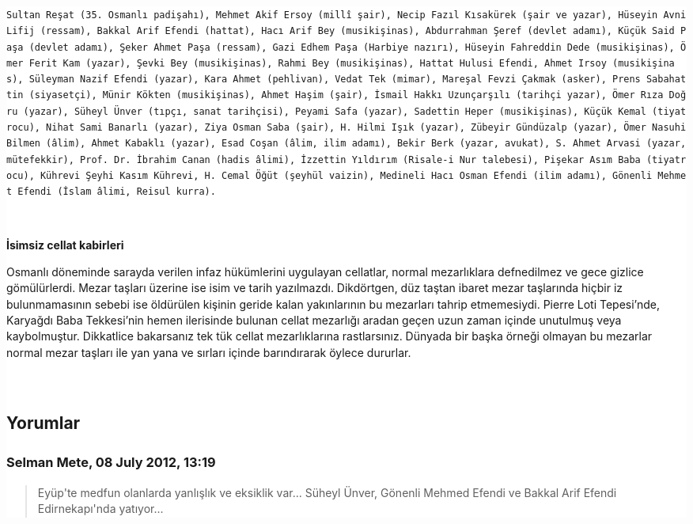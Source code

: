     Sultan Reşat (35. Osmanlı padişahı), Mehmet Akif Ersoy (millî şair), Necip Fazıl Kısakürek (şair ve yazar), Hüseyin Avni Lifij (ressam), Bakkal Arif Efendi (hattat), Hacı Arif Bey (musikişinas), Abdurrahman Şeref (devlet adamı), Küçük Said Paşa (devlet adamı), Şeker Ahmet Paşa (ressam), Gazi Edhem Paşa (Harbiye nazırı), Hüseyin Fahreddin Dede (musikişinas), Ömer Ferit Kam (yazar), Şevki Bey (musikişinas), Rahmi Bey (musikişinas), Hattat Hulusi Efendi, Ahmet Irsoy (musikişinas), Süleyman Nazif Efendi (yazar), Kara Ahmet (pehlivan), Vedat Tek (mimar), Mareşal Fevzi Çakmak (asker), Prens Sabahattin (siyasetçi), Münir Kökten (musikişinas), Ahmet Haşim (şair), İsmail Hakkı Uzunçarşılı (tarihçi yazar), Ömer Rıza Doğru (yazar), Süheyl Ünver (tıpçı, sanat tarihçisi), Peyami Safa (yazar), Sadettin Heper (musikişinas), Küçük Kemal (tiyatrocu), Nihat Sami Banarlı (yazar), Ziya Osman Saba (şair), H. Hilmi Işık (yazar), Zübeyir Gündüzalp (yazar), Ömer Nasuhi Bilmen (âlim), Ahmet Kabaklı (yazar), Esad Coşan (âlim, ilim adamı), Bekir Berk (yazar, avukat), S. Ahmet Arvasi (yazar, mütefekkir), Prof. Dr. İbrahim Canan (hadis âlimi), İzzettin Yıldırım (Risale-i Nur talebesi), Pişekar Asım Baba (tiyatrocu), Kührevi Şeyhi Kasım Kührevi, H. Cemal Öğüt (şeyhül vaizin), Medineli Hacı Osman Efendi (ilim adamı), Gönenli Mehmet Efendi (İslam âlimi, Reisul kurra).
   </p>
   <p>
    <img alt="" height="435" src="http://web.archive.org/web/20120710075847im_/http://medya.aksiyon.com.tr/aksiyon/2012/07/02/salih-eyup-5.jpg"/>
   </p>
   <p>
    <strong>
     İsimsiz cellat kabirleri
    </strong>
   </p>
   <p>
    Osmanlı döneminde sarayda verilen infaz hükümlerini uygulayan cellatlar, normal mezarlıklara defnedilmez ve gece gizlice gömülürlerdi. Mezar taşları üzerine ise isim ve tarih yazılmazdı. Dikdörtgen, düz taştan ibaret mezar taşlarında hiçbir iz bulunmamasının sebebi ise öldürülen kişinin geride kalan yakınlarının bu mezarları tahrip etmemesiydi. Pierre Loti Tepesi’nde, Karyağdı Baba Tekkesi’nin hemen ilerisinde bulunan cellat mezarlığı aradan geçen uzun zaman içinde unutulmuş veya kaybolmuştur. Dikkatlice bakarsanız tek tük cellat mezarlıklarına rastlarsınız. Dünyada bir başka örneği olmayan bu mezarlar normal mezar taşları ile yan yana ve sırları içinde barındırarak öylece dururlar.
   </p>
   <p>
    <img alt="" height="859" src="http://web.archive.org/web/20120710075847im_/http://medya.aksiyon.com.tr/aksiyon/2012/07/02/salih-eyup-6.jpg"/>
   </p>
  </font>
 </div>
 <div>
 </div>
 <div>
 </div>
</div>


## Yorumlar

### Selman Mete, 08 July 2012, 13:19
> Eyüp'te medfun olanlarda yanlışlık ve eksiklik var... Süheyl Ünver, Gönenli Mehmed Efendi ve Bakkal Arif Efendi Edirnekapı'nda yatıyor...
